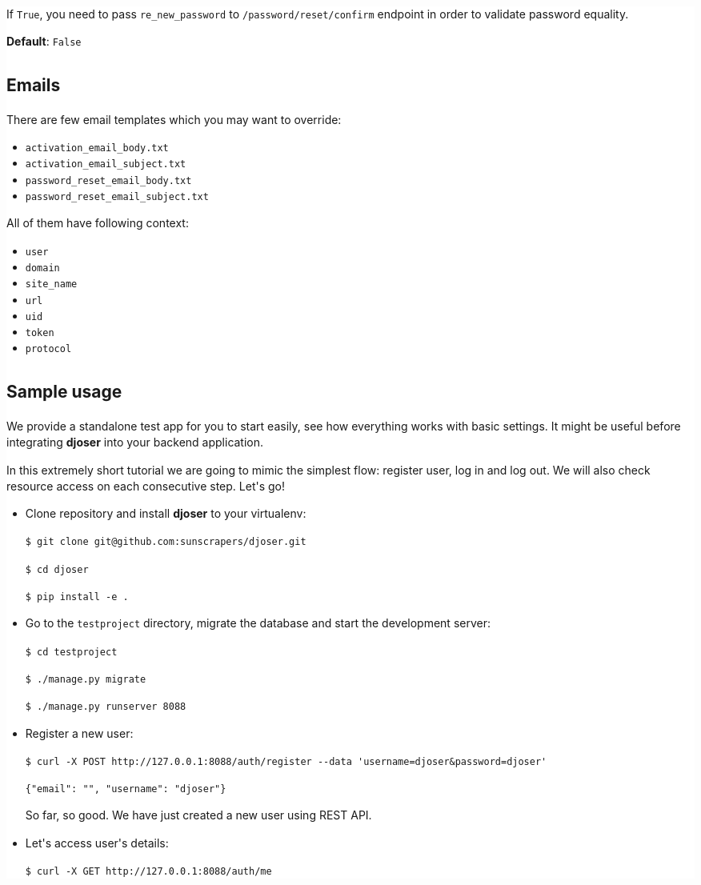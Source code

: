 If `True`, you need to pass `re_new_password` to `/password/reset/confirm`
endpoint in order to validate password equality.

**Default**: `False`

## Emails

There are few email templates which you may want to override:
 
* `activation_email_body.txt`
* `activation_email_subject.txt`
* `password_reset_email_body.txt`
* `password_reset_email_subject.txt`

All of them have following context:

* `user`
* `domain`
* `site_name`
* `url`
* `uid`
* `token`
* `protocol`

## Sample usage

We provide a standalone test app for you to start easily, see how everything works with basic settings. It might be useful before integrating **djoser** into your backend application.

In this extremely short tutorial we are going to mimic the simplest flow: register user, log in and log out. We will also check resource access on each consecutive step. Let's go!

* Clone repository and install **djoser** to your virtualenv:

    `$ git clone git@github.com:sunscrapers/djoser.git`
    
    `$ cd djoser`
    
    `$ pip install -e .`

* Go to the `testproject` directory, migrate the database and start the development server:
  
    `$ cd testproject`

    `$ ./manage.py migrate`
    
    `$ ./manage.py runserver 8088`
    
* Register a new user:
    
    `$ curl -X POST http://127.0.0.1:8088/auth/register --data 'username=djoser&password=djoser'`

    `{"email": "", "username": "djoser"}`
    
    So far, so good. We have just created a new user using REST API.
    
* Let's access user's details:

    `$ curl -X GET http://127.0.0.1:8088/auth/me`

